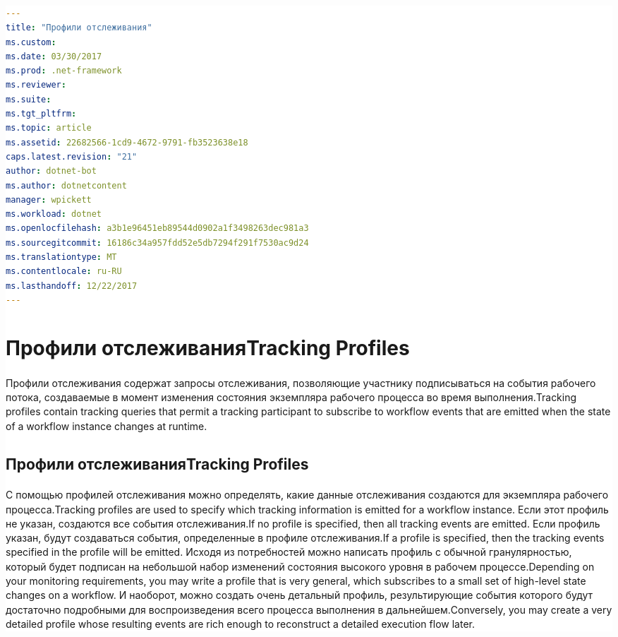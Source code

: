```yaml
---
title: "Профили отслеживания"
ms.custom: 
ms.date: 03/30/2017
ms.prod: .net-framework
ms.reviewer: 
ms.suite: 
ms.tgt_pltfrm: 
ms.topic: article
ms.assetid: 22682566-1cd9-4672-9791-fb3523638e18
caps.latest.revision: "21"
author: dotnet-bot
ms.author: dotnetcontent
manager: wpickett
ms.workload: dotnet
ms.openlocfilehash: a3b1e96451eb89544d0902a1f3498263dec981a3
ms.sourcegitcommit: 16186c34a957fdd52e5db7294f291f7530ac9d24
ms.translationtype: MT
ms.contentlocale: ru-RU
ms.lasthandoff: 12/22/2017
---
```

# <a name="tracking-profiles"></a><span data-ttu-id="f6347-102">Профили отслеживания</span><span class="sxs-lookup"><span data-stu-id="f6347-102">Tracking Profiles</span></span>
<span data-ttu-id="f6347-103">Профили отслеживания содержат запросы отслеживания, позволяющие участнику подписываться на события рабочего потока, создаваемые в момент изменения состояния экземпляра рабочего процесса во время выполнения.</span><span class="sxs-lookup"><span data-stu-id="f6347-103">Tracking profiles contain tracking queries that permit a tracking participant to subscribe to workflow events that are emitted when the state of a workflow instance changes at runtime.</span></span>  
  
## <a name="tracking-profiles"></a><span data-ttu-id="f6347-104">Профили отслеживания</span><span class="sxs-lookup"><span data-stu-id="f6347-104">Tracking Profiles</span></span>  
 <span data-ttu-id="f6347-105">С помощью профилей отслеживания можно определять, какие данные отслеживания создаются для экземпляра рабочего процесса.</span><span class="sxs-lookup"><span data-stu-id="f6347-105">Tracking profiles are used to specify which tracking information is emitted for a workflow instance.</span></span> <span data-ttu-id="f6347-106">Если этот профиль не указан, создаются все события отслеживания.</span><span class="sxs-lookup"><span data-stu-id="f6347-106">If no profile is specified, then all tracking events are emitted.</span></span> <span data-ttu-id="f6347-107">Если профиль указан, будут создаваться события, определенные в профиле отслеживания.</span><span class="sxs-lookup"><span data-stu-id="f6347-107">If a profile is specified, then the tracking events specified in the profile will be emitted.</span></span> <span data-ttu-id="f6347-108">Исходя из потребностей можно написать профиль с обычной гранулярностью, который будет подписан на небольшой набор изменений состояния высокого уровня в рабочем процессе.</span><span class="sxs-lookup"><span data-stu-id="f6347-108">Depending on your monitoring requirements, you may write a profile that is very general, which subscribes to a small set of high-level state changes on a workflow.</span></span> <span data-ttu-id="f6347-109">И наоборот, можно создать очень детальный профиль, результирующие события которого будут достаточно подробными для воспроизведения всего процесса выполнения в дальнейшем.</span><span class="sxs-lookup"><span data-stu-id="f6347-109">Conversely, you may create a very detailed profile whose resulting events are rich enough to reconstruct a detailed execution flow later.</span></span>  
  